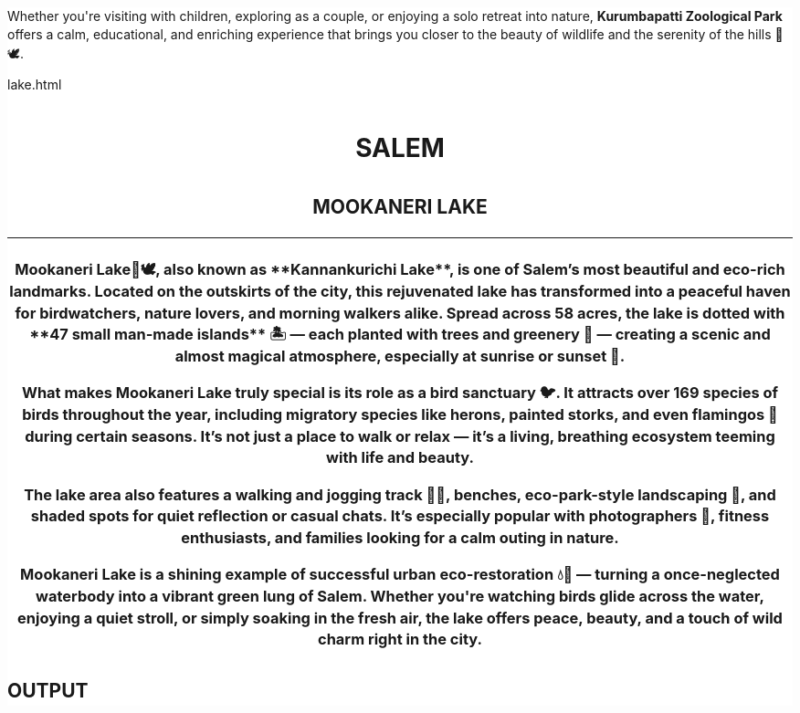 Whether you're visiting with children, exploring as a couple, or enjoying a solo retreat into nature, **Kurumbapatti Zoological Park** offers a calm, educational, and enriching experience that brings you closer to the beauty of wildlife and the serenity of the hills 🌿🕊️.
</h3></center>
</body>
</html>

lake.html

<!DOCTYPE html>
<html>
<head>
    <title>
        LAKE
    </title></head>
<body bgcolor="cyan">
    <h1><center> SALEM </center></h1>
    <h2><center>MOOKANERI LAKE</center></h2>
    <hr>
    <center><h3>Mookaneri Lake🌊🕊️, also known as **Kannankurichi Lake**, is one of Salem’s most beautiful and eco-rich landmarks. Located on the outskirts of the city, this rejuvenated lake has transformed into a peaceful haven for birdwatchers, nature lovers, and morning walkers alike. Spread across 58 acres, the lake is dotted with **47 small man-made islands** 🏝️ — each planted with trees and greenery 🌿 — creating a scenic and almost magical atmosphere, especially at sunrise or sunset 🌅.

What makes Mookaneri Lake truly special is its role as a **bird sanctuary** 🐦. It attracts over **169 species** of birds throughout the year, including migratory species like herons, painted storks, and even flamingos 🦩 during certain seasons. It’s not just a place to walk or relax — it’s a living, breathing ecosystem teeming with life and beauty.

The lake area also features a walking and jogging track 🚶‍♀️, benches, eco-park-style landscaping 🌼, and shaded spots for quiet reflection or casual chats. It’s especially popular with photographers 📸, fitness enthusiasts, and families looking for a calm outing in nature.

**Mookaneri Lake** is a shining example of successful urban eco-restoration 💧🌱 — turning a once-neglected waterbody into a vibrant green lung of Salem. Whether you're watching birds glide across the water, enjoying a quiet stroll, or simply soaking in the fresh air, the lake offers peace, beauty, and a touch of wild charm right in the city.
</h3></center>
</body>
</html>







## OUTPUT